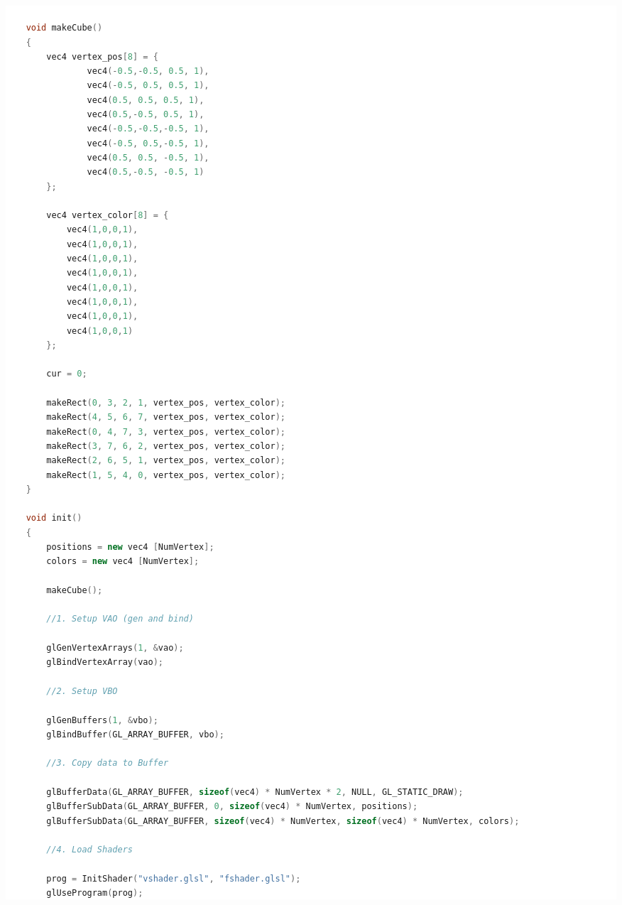 ```cpp

	void makeCube()
	{
		vec4 vertex_pos[8] = {
				vec4(-0.5,-0.5, 0.5, 1),
				vec4(-0.5, 0.5, 0.5, 1),
				vec4(0.5, 0.5, 0.5, 1),
				vec4(0.5,-0.5, 0.5, 1),
				vec4(-0.5,-0.5,-0.5, 1),
				vec4(-0.5, 0.5,-0.5, 1),
				vec4(0.5, 0.5, -0.5, 1),
				vec4(0.5,-0.5, -0.5, 1)
		};

		vec4 vertex_color[8] = {
			vec4(1,0,0,1),
			vec4(1,0,0,1),
			vec4(1,0,0,1),
			vec4(1,0,0,1),
			vec4(1,0,0,1),
			vec4(1,0,0,1),
			vec4(1,0,0,1),
			vec4(1,0,0,1)
		};

		cur = 0;

		makeRect(0, 3, 2, 1, vertex_pos, vertex_color);
		makeRect(4, 5, 6, 7, vertex_pos, vertex_color);
		makeRect(0, 4, 7, 3, vertex_pos, vertex_color);
		makeRect(3, 7, 6, 2, vertex_pos, vertex_color);
		makeRect(2, 6, 5, 1, vertex_pos, vertex_color);
		makeRect(1, 5, 4, 0, vertex_pos, vertex_color);
	}

	void init()
	{
		positions = new vec4 [NumVertex];
		colors = new vec4 [NumVertex];

		makeCube();

		//1. Setup VAO (gen and bind)

		glGenVertexArrays(1, &vao);
		glBindVertexArray(vao);

		//2. Setup VBO

		glGenBuffers(1, &vbo);
		glBindBuffer(GL_ARRAY_BUFFER, vbo);

		//3. Copy data to Buffer

		glBufferData(GL_ARRAY_BUFFER, sizeof(vec4) * NumVertex * 2, NULL, GL_STATIC_DRAW);
		glBufferSubData(GL_ARRAY_BUFFER, 0, sizeof(vec4) * NumVertex, positions);
		glBufferSubData(GL_ARRAY_BUFFER, sizeof(vec4) * NumVertex, sizeof(vec4) * NumVertex, colors);

		//4. Load Shaders

		prog = InitShader("vshader.glsl", "fshader.glsl");
		glUseProgram(prog);
```